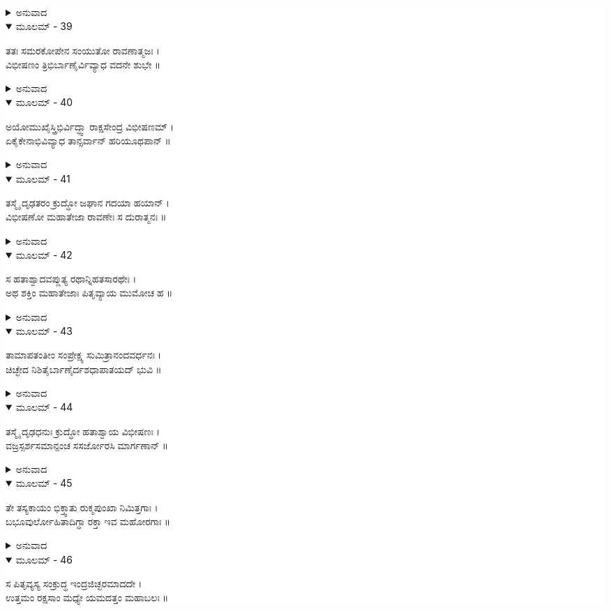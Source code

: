 <details><summary>ಅನುವಾದ</summary></details>

<details open><summary>ಮೂಲಮ್ - 39</summary>

ತತಃ ಸಮರಕೋಪೇನ ಸಂಯುತೋ ರಾವಣಾತ್ಮಜಃ ।  
ವಿಭೀಷಣಂ ತ್ರಿಭಿರ್ಬಾಣೈರ್ವಿವ್ಯಾಧ ವದನೇ ಶುಭೇ ॥
</details>

<details><summary>ಅನುವಾದ</summary></details>

<details open><summary>ಮೂಲಮ್ - 40</summary>

ಅಯೋಮುಖೈಸ್ತ್ರಿಭಿರ್ವಿದ್ಧ್ವಾ ರಾಕ್ಷಸೇಂದ್ರ ವಿಭೀಷಣಮ್ ।  
ಏಕೈಕೇನಾಭಿವಿವ್ಯಾಧ ತಾನ್ಸರ್ವಾನ್ ಹರಿಯೂಥಪಾನ್ ॥
</details>

<details><summary>ಅನುವಾದ</summary></details>

<details open><summary>ಮೂಲಮ್ - 41</summary>

ತಸ್ಮೈ ದೃಢತರಂ ಕ್ರುದ್ಧೋ ಜಘಾನ ಗದಯಾ ಹಯಾನ್ ।  
ವಿಭೀಷಣೋ ಮಹಾತೇಜಾ ರಾವಣೇಃ ಸ ದುರಾತ್ಮನಃ ॥
</details>

<details><summary>ಅನುವಾದ</summary></details>

<details open><summary>ಮೂಲಮ್ - 42</summary>

ಸ ಹತಾಶ್ವಾದವಪ್ಲುತ್ಯ ರಥಾನ್ನಿಹತಸಾರಥೇಃ ।  
ಅಥ ಶಕ್ತಿಂ ಮಹಾತೇಜಾಃ ಪಿತೃವ್ಯಾಯ ಮುಮೋಚ ಹ ॥
</details>

<details><summary>ಅನುವಾದ</summary></details>

<details open><summary>ಮೂಲಮ್ - 43</summary>

ತಾಮಾಪತಂತೀಂ ಸಂಪ್ರೇಕ್ಷ್ಯ ಸುಮಿತ್ರಾನಂದವರ್ಧನಃ ।  
ಚಿಚ್ಛೇದ ನಿಶಿತೈರ್ಬಾಣೈರ್ದಶಧಾಪಾತಯದ್  ಭುವಿ ॥
</details>

<details><summary>ಅನುವಾದ</summary></details>

<details open><summary>ಮೂಲಮ್ - 44</summary>

ತಸ್ಮೈ ದೃಢಧನುಃ ಕ್ರುದ್ಧೋ ಹತಾಶ್ವಾಯ ವಿಭೀಷಣಃ ।  
ವಜ್ರಸ್ಪರ್ಶಸಮಾನ್ಪಂಚ ಸಸರ್ಜೋರಸಿ ಮಾರ್ಗಣಾನ್ ॥
</details>

<details><summary>ಅನುವಾದ</summary></details>

<details open><summary>ಮೂಲಮ್ - 45</summary>

ತೇ ತಸ್ಯಕಾಯಂ ಭಿಕ್ತ್ವಾತು ರುಕ್ಮಪುಂಖಾ ನಿಮಿತ್ತಗಾಃ ।  
ಬಭೂವುರ್ಲೋಹಿತಾದಿಗ್ಧಾ ರಕ್ತಾ ಇವ ಮಹೋರಗಾಃ ॥
</details>

<details><summary>ಅನುವಾದ</summary></details>

<details open><summary>ಮೂಲಮ್ - 46</summary>

ಸ ಪಿತೃವ್ಯಸ್ಯ ಸಂಕ್ರುದ್ಧ ಇಂದ್ರಜಿಚ್ಛರಮಾದದೇ ।  
ಉತ್ತಮಂ ರಕ್ಷಸಾಂ ಮಧ್ಯೇ ಯಮದತ್ತಂ ಮಹಾಬಲಃ ॥
</details>
